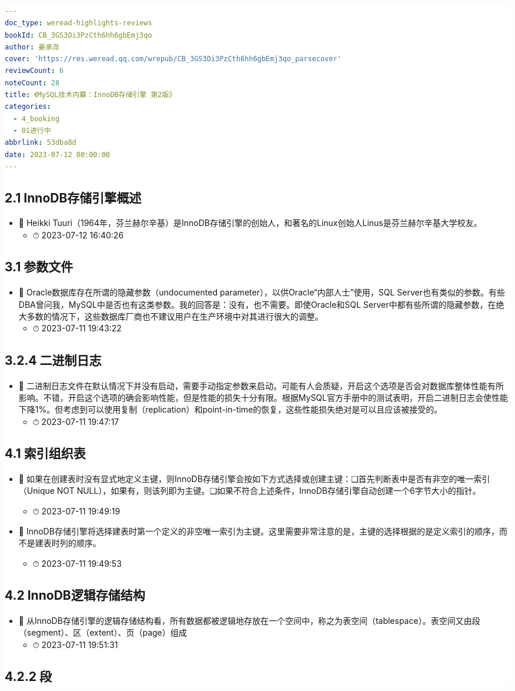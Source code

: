 ```yaml
---
doc_type: weread-highlights-reviews
bookId: CB_3GS3Oi3PzCth6hh6gbEmj3qo
author: 姜承尧
cover: 'https://res.weread.qq.com/wrepub/CB_3GS3Oi3PzCth6hh6gbEmj3qo_parsecover'
reviewCount: 6
noteCount: 28
title: 《MySQL技术内幕：InnoDB存储引擎 第2版》
categories:
  - 4_booking
  - 01进行中
abbrlink: 53dba8d
date: 2023-07-12 00:00:00
---
```



## 2.1 InnoDB存储引擎概述


- 📌 Heikki Tuuri（1964年，芬兰赫尔辛基）是InnoDB存储引擎的创始人，和著名的Linux创始人Linus是芬兰赫尔辛基大学校友。 
    - ⏱ 2023-07-12 16:40:26 
## 3.1 参数文件


- 📌 Oracle数据库存在所谓的隐藏参数（undocumented parameter），以供Oracle“内部人士”使用，SQL Server也有类似的参数。有些DBA曾问我，MySQL中是否也有这类参数。我的回答是：没有，也不需要。即使Oracle和SQL Server中都有些所谓的隐藏参数，在绝大多数的情况下，这些数据库厂商也不建议用户在生产环境中对其进行很大的调整。 
    - ⏱ 2023-07-11 19:43:22 
## 3.2.4 二进制日志


- 📌 二进制日志文件在默认情况下并没有启动，需要手动指定参数来启动。可能有人会质疑，开启这个选项是否会对数据库整体性能有所影响。不错，开启这个选项的确会影响性能，但是性能的损失十分有限。根据MySQL官方手册中的测试表明，开启二进制日志会使性能下降1%。但考虑到可以使用复制（replication）和point-in-time的恢复，这些性能损失绝对是可以且应该被接受的。 
    - ⏱ 2023-07-11 19:47:17 
## 4.1 索引组织表


- 📌 如果在创建表时没有显式地定义主键，则InnoDB存储引擎会按如下方式选择或创建主键：❑首先判断表中是否有非空的唯一索引（Unique NOT NULL），如果有，则该列即为主键。❑如果不符合上述条件，InnoDB存储引擎自动创建一个6字节大小的指针。 
    - ⏱ 2023-07-11 19:49:19 

- 📌 InnoDB存储引擎将选择建表时第一个定义的非空唯一索引为主键。这里需要非常注意的是，主键的选择根据的是定义索引的顺序，而不是建表时列的顺序。 
    - ⏱ 2023-07-11 19:49:53 
## 4.2 InnoDB逻辑存储结构


- 📌 从InnoDB存储引擎的逻辑存储结构看，所有数据都被逻辑地存放在一个空间中，称之为表空间（tablespace）。表空间又由段（segment）、区（extent）、页（page）组成 
    - ⏱ 2023-07-11 19:51:31 
## 4.2.2 段
